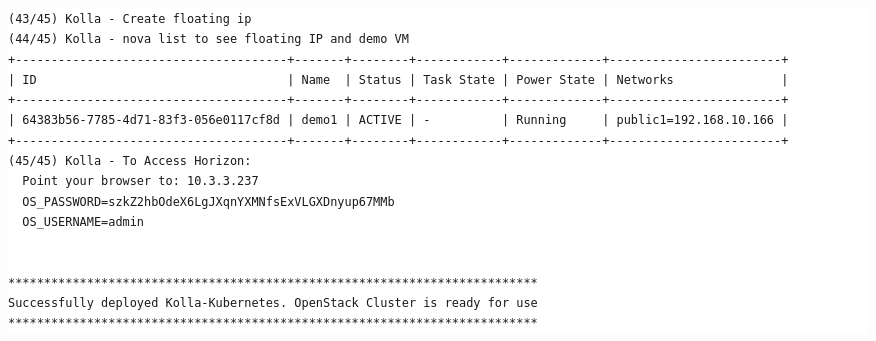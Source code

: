     (43/45) Kolla - Create floating ip
    (44/45) Kolla - nova list to see floating IP and demo VM
    +--------------------------------------+-------+--------+------------+-------------+------------------------+
    | ID                                   | Name  | Status | Task State | Power State | Networks               |
    +--------------------------------------+-------+--------+------------+-------------+------------------------+
    | 64383b56-7785-4d71-83f3-056e0117cf8d | demo1 | ACTIVE | -          | Running     | public1=192.168.10.166 |
    +--------------------------------------+-------+--------+------------+-------------+------------------------+
    (45/45) Kolla - To Access Horizon:
      Point your browser to: 10.3.3.237
      OS_PASSWORD=szkZ2hbOdeX6LgJXqnYXMNfsExVLGXDnyup67MMb
      OS_USERNAME=admin


    **************************************************************************
    Successfully deployed Kolla-Kubernetes. OpenStack Cluster is ready for use
    **************************************************************************
